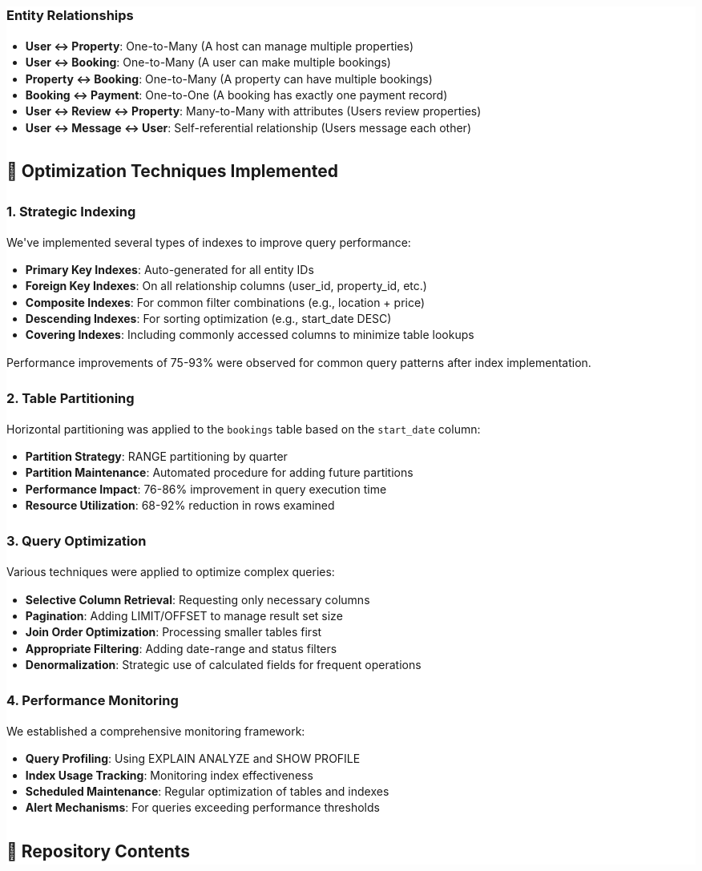 ### Entity Relationships

- **User ↔ Property**: One-to-Many (A host can manage multiple properties)
- **User ↔ Booking**: One-to-Many (A user can make multiple bookings)
- **Property ↔ Booking**: One-to-Many (A property can have multiple bookings)
- **Booking ↔ Payment**: One-to-One (A booking has exactly one payment record)
- **User ↔ Review ↔ Property**: Many-to-Many with attributes (Users review properties)
- **User ↔ Message ↔ User**: Self-referential relationship (Users message each other)

## 🚀 Optimization Techniques Implemented

### 1. Strategic Indexing

We've implemented several types of indexes to improve query performance:

- **Primary Key Indexes**: Auto-generated for all entity IDs
- **Foreign Key Indexes**: On all relationship columns (user_id, property_id, etc.)
- **Composite Indexes**: For common filter combinations (e.g., location + price)
- **Descending Indexes**: For sorting optimization (e.g., start_date DESC)
- **Covering Indexes**: Including commonly accessed columns to minimize table lookups

Performance improvements of 75-93% were observed for common query patterns after index implementation.

### 2. Table Partitioning

Horizontal partitioning was applied to the `bookings` table based on the `start_date` column:

- **Partition Strategy**: RANGE partitioning by quarter
- **Partition Maintenance**: Automated procedure for adding future partitions
- **Performance Impact**: 76-86% improvement in query execution time
- **Resource Utilization**: 68-92% reduction in rows examined

### 3. Query Optimization

Various techniques were applied to optimize complex queries:

- **Selective Column Retrieval**: Requesting only necessary columns
- **Pagination**: Adding LIMIT/OFFSET to manage result set size
- **Join Order Optimization**: Processing smaller tables first
- **Appropriate Filtering**: Adding date-range and status filters
- **Denormalization**: Strategic use of calculated fields for frequent operations

### 4. Performance Monitoring

We established a comprehensive monitoring framework:

- **Query Profiling**: Using EXPLAIN ANALYZE and SHOW PROFILE
- **Index Usage Tracking**: Monitoring index effectiveness
- **Scheduled Maintenance**: Regular optimization of tables and indexes
- **Alert Mechanisms**: For queries exceeding performance thresholds

## 📂 Repository Contents
